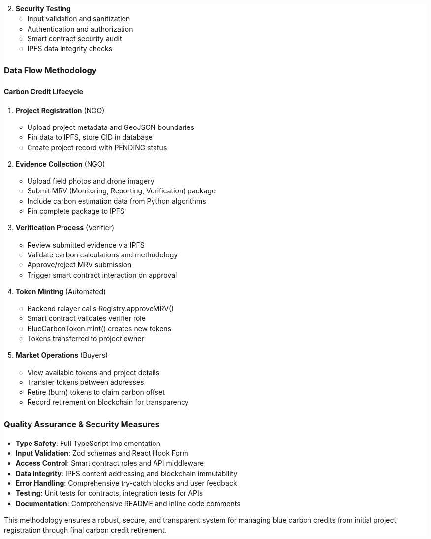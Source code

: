 2. **Security Testing**
   - Input validation and sanitization
   - Authentication and authorization
   - Smart contract security audit
   - IPFS data integrity checks

### Data Flow Methodology

#### Carbon Credit Lifecycle
1. **Project Registration** (NGO)
   - Upload project metadata and GeoJSON boundaries
   - Pin data to IPFS, store CID in database
   - Create project record with PENDING status

2. **Evidence Collection** (NGO)
   - Upload field photos and drone imagery
   - Submit MRV (Monitoring, Reporting, Verification) package
   - Include carbon estimation data from Python algorithms
   - Pin complete package to IPFS

3. **Verification Process** (Verifier)
   - Review submitted evidence via IPFS
   - Validate carbon calculations and methodology
   - Approve/reject MRV submission
   - Trigger smart contract interaction on approval

4. **Token Minting** (Automated)
   - Backend relayer calls Registry.approveMRV()
   - Smart contract validates verifier role
   - BlueCarbonToken.mint() creates new tokens
   - Tokens transferred to project owner

5. **Market Operations** (Buyers)
   - View available tokens and project details
   - Transfer tokens between addresses
   - Retire (burn) tokens to claim carbon offset
   - Record retirement on blockchain for transparency

### Quality Assurance & Security Measures
- **Type Safety**: Full TypeScript implementation
- **Input Validation**: Zod schemas and React Hook Form
- **Access Control**: Smart contract roles and API middleware
- **Data Integrity**: IPFS content addressing and blockchain immutability
- **Error Handling**: Comprehensive try-catch blocks and user feedback
- **Testing**: Unit tests for contracts, integration tests for APIs
- **Documentation**: Comprehensive README and inline code comments

This methodology ensures a robust, secure, and transparent system for managing blue carbon credits from initial project registration through final carbon credit retirement.